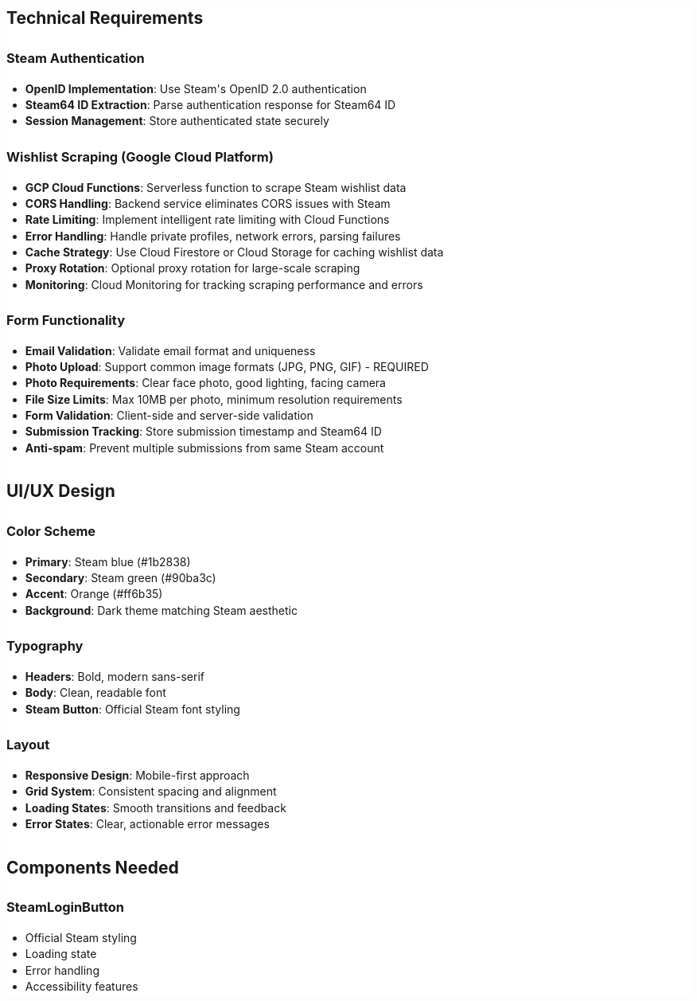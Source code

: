## Technical Requirements

### Steam Authentication
- **OpenID Implementation**: Use Steam's OpenID 2.0 authentication
- **Steam64 ID Extraction**: Parse authentication response for Steam64 ID
- **Session Management**: Store authenticated state securely

### Wishlist Scraping (Google Cloud Platform)
- **GCP Cloud Functions**: Serverless function to scrape Steam wishlist data
- **CORS Handling**: Backend service eliminates CORS issues with Steam
- **Rate Limiting**: Implement intelligent rate limiting with Cloud Functions
- **Error Handling**: Handle private profiles, network errors, parsing failures
- **Cache Strategy**: Use Cloud Firestore or Cloud Storage for caching wishlist data
- **Proxy Rotation**: Optional proxy rotation for large-scale scraping
- **Monitoring**: Cloud Monitoring for tracking scraping performance and errors

### Form Functionality
- **Email Validation**: Validate email format and uniqueness
- **Photo Upload**: Support common image formats (JPG, PNG, GIF) - REQUIRED
- **Photo Requirements**: Clear face photo, good lighting, facing camera
- **File Size Limits**: Max 10MB per photo, minimum resolution requirements
- **Form Validation**: Client-side and server-side validation
- **Submission Tracking**: Store submission timestamp and Steam64 ID
- **Anti-spam**: Prevent multiple submissions from same Steam account

## UI/UX Design

### Color Scheme
- **Primary**: Steam blue (#1b2838)
- **Secondary**: Steam green (#90ba3c)
- **Accent**: Orange (#ff6b35)
- **Background**: Dark theme matching Steam aesthetic

### Typography
- **Headers**: Bold, modern sans-serif
- **Body**: Clean, readable font
- **Steam Button**: Official Steam font styling

### Layout
- **Responsive Design**: Mobile-first approach
- **Grid System**: Consistent spacing and alignment
- **Loading States**: Smooth transitions and feedback
- **Error States**: Clear, actionable error messages

## Components Needed

### SteamLoginButton
- Official Steam styling
- Loading state
- Error handling
- Accessibility features
